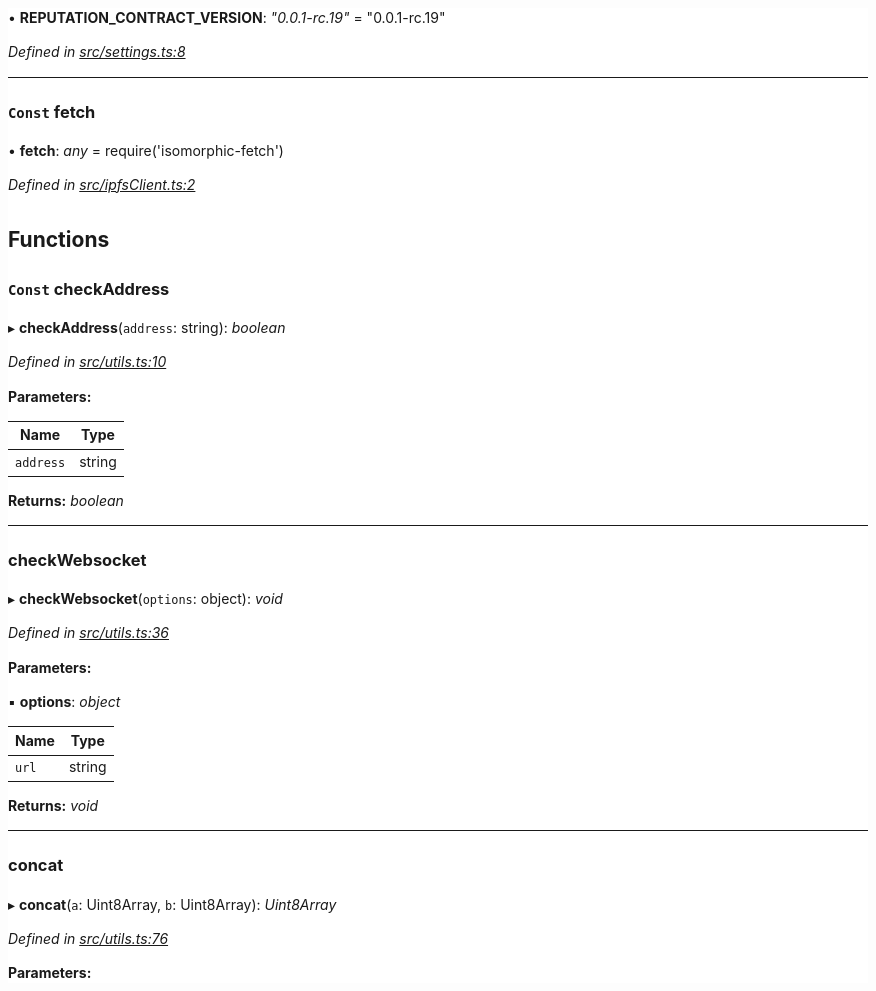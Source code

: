 • **REPUTATION_CONTRACT_VERSION**: *"0.0.1-rc.19"* = "0.0.1-rc.19"

*Defined in [src/settings.ts:8](https://github.com/dorgtech/client/blob/74940d1/src/settings.ts#L8)*

___

### `Const` fetch

• **fetch**: *any* =  require('isomorphic-fetch')

*Defined in [src/ipfsClient.ts:2](https://github.com/dorgtech/client/blob/74940d1/src/ipfsClient.ts#L2)*

## Functions

### `Const` checkAddress

▸ **checkAddress**(`address`: string): *boolean*

*Defined in [src/utils.ts:10](https://github.com/dorgtech/client/blob/74940d1/src/utils.ts#L10)*

**Parameters:**

Name | Type |
------ | ------ |
`address` | string |

**Returns:** *boolean*

___

###  checkWebsocket

▸ **checkWebsocket**(`options`: object): *void*

*Defined in [src/utils.ts:36](https://github.com/dorgtech/client/blob/74940d1/src/utils.ts#L36)*

**Parameters:**

▪ **options**: *object*

Name | Type |
------ | ------ |
`url` | string |

**Returns:** *void*

___

###  concat

▸ **concat**(`a`: Uint8Array, `b`: Uint8Array): *Uint8Array*

*Defined in [src/utils.ts:76](https://github.com/dorgtech/client/blob/74940d1/src/utils.ts#L76)*

**Parameters:**
